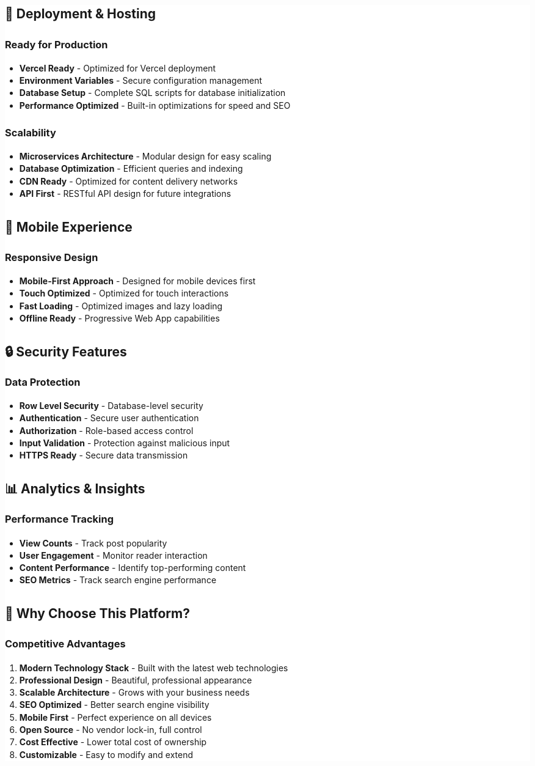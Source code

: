 ## 🚀 Deployment & Hosting

### Ready for Production
- **Vercel Ready** - Optimized for Vercel deployment
- **Environment Variables** - Secure configuration management
- **Database Setup** - Complete SQL scripts for database initialization
- **Performance Optimized** - Built-in optimizations for speed and SEO

### Scalability
- **Microservices Architecture** - Modular design for easy scaling
- **Database Optimization** - Efficient queries and indexing
- **CDN Ready** - Optimized for content delivery networks
- **API First** - RESTful API design for future integrations

## 📱 Mobile Experience

### Responsive Design
- **Mobile-First Approach** - Designed for mobile devices first
- **Touch Optimized** - Optimized for touch interactions
- **Fast Loading** - Optimized images and lazy loading
- **Offline Ready** - Progressive Web App capabilities

## 🔒 Security Features

### Data Protection
- **Row Level Security** - Database-level security
- **Authentication** - Secure user authentication
- **Authorization** - Role-based access control
- **Input Validation** - Protection against malicious input
- **HTTPS Ready** - Secure data transmission

## 📊 Analytics & Insights

### Performance Tracking
- **View Counts** - Track post popularity
- **User Engagement** - Monitor reader interaction
- **Content Performance** - Identify top-performing content
- **SEO Metrics** - Track search engine performance

## 🌟 Why Choose This Platform?

### Competitive Advantages
1. **Modern Technology Stack** - Built with the latest web technologies
2. **Professional Design** - Beautiful, professional appearance
3. **Scalable Architecture** - Grows with your business needs
4. **SEO Optimized** - Better search engine visibility
5. **Mobile First** - Perfect experience on all devices
6. **Open Source** - No vendor lock-in, full control
7. **Cost Effective** - Lower total cost of ownership
8. **Customizable** - Easy to modify and extend

